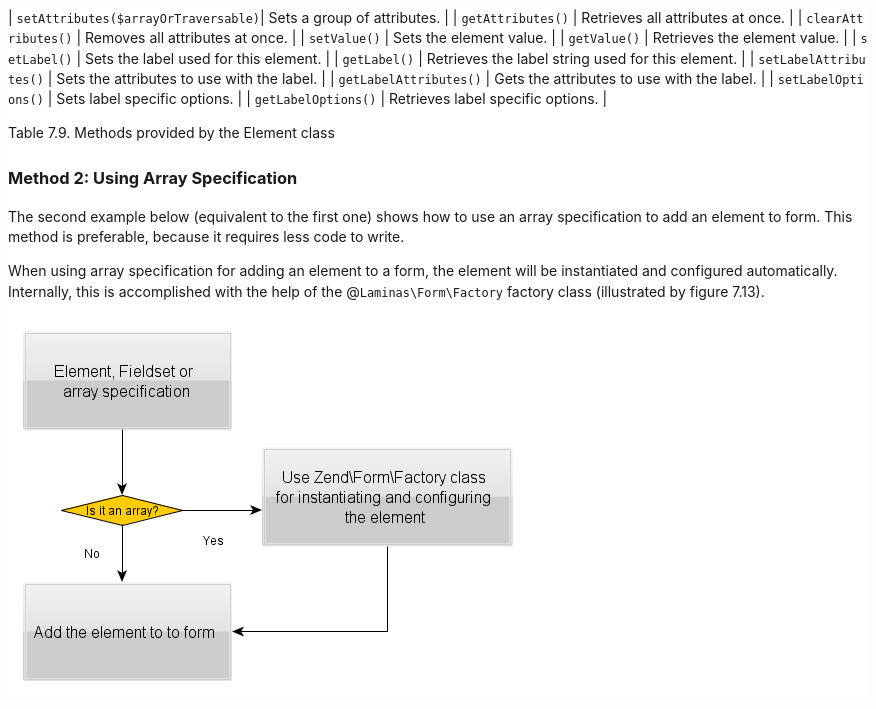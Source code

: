 | `setAttributes($arrayOrTraversable)`| Sets a group of attributes.                                |
| `getAttributes()`                | Retrieves all attributes at once.                              |
| `clearAttributes()`              | Removes all attributes at once.                               |
| `setValue()`                     | Sets the element value.                                         |
| `getValue()`                     | Retrieves the element value.                                    |
| `setLabel()`                     | Sets the label used for this element.                           |
| `getLabel()`                     | Retrieves the label string used for this element.              |
| `setLabelAttributes()`           | Sets the attributes to use with the label.                     |
| `getLabelAttributes()`           | Gets the attributes to use with the label.                    |
| `setLabelOptions()`              | Sets label specific options.                                  |
| `getLabelOptions()`              | Retrieves label specific options.                             |

Table 7.9. Methods provided by the Element class

### Method 2: Using Array Specification

The second example below (equivalent to the first one) shows how to use an
array specification to add an element to form. This method is preferable, because
it requires less code to write.

When using array specification for adding an element to a form, the element will
be instantiated and configured automatically. Internally, this is accomplished with the
help of the @`Laminas\Form\Factory` factory class (illustrated by figure 7.13).

![Figure 7.13. The logic of the add() method](images/forms/factory_graph.png)
